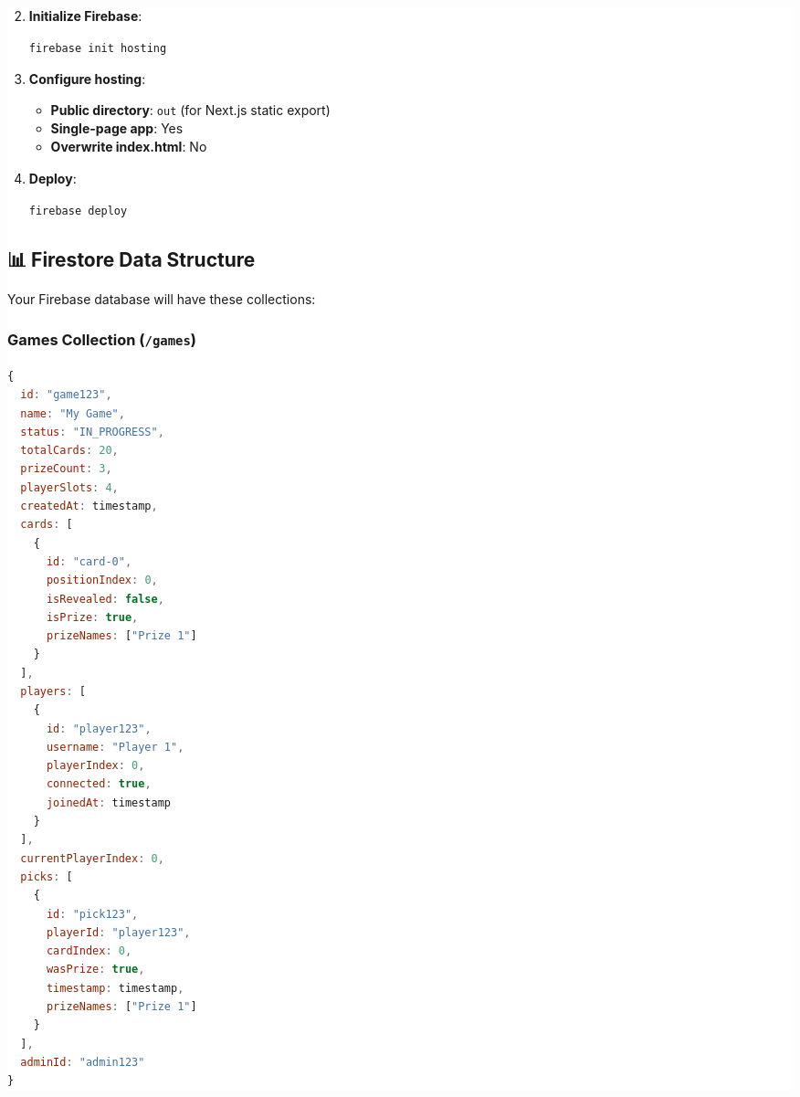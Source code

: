 2. **Initialize Firebase**:
   ```bash
   firebase init hosting
   ```

3. **Configure hosting**:
   - **Public directory**: `out` (for Next.js static export)
   - **Single-page app**: Yes
   - **Overwrite index.html**: No

4. **Deploy**:
   ```bash
   firebase deploy
   ```

## 📊 Firestore Data Structure

Your Firebase database will have these collections:

### Games Collection (`/games`)
```javascript
{
  id: "game123",
  name: "My Game",
  status: "IN_PROGRESS",
  totalCards: 20,
  prizeCount: 3,
  playerSlots: 4,
  createdAt: timestamp,
  cards: [
    {
      id: "card-0",
      positionIndex: 0,
      isRevealed: false,
      isPrize: true,
      prizeNames: ["Prize 1"]
    }
  ],
  players: [
    {
      id: "player123",
      username: "Player 1",
      playerIndex: 0,
      connected: true,
      joinedAt: timestamp
    }
  ],
  currentPlayerIndex: 0,
  picks: [
    {
      id: "pick123",
      playerId: "player123",
      cardIndex: 0,
      wasPrize: true,
      timestamp: timestamp,
      prizeNames: ["Prize 1"]
    }
  ],
  adminId: "admin123"
}
```
